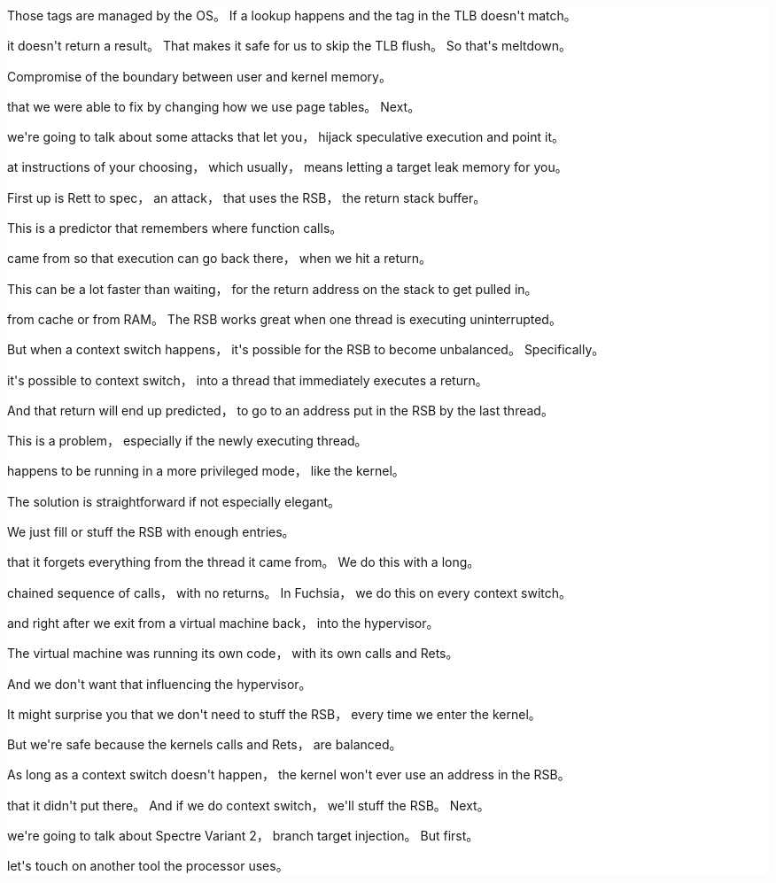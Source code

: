  Those tags are managed by the OS。 If a lookup happens and the tag in the TLB doesn't match。

 it doesn't return a result。 That makes it safe for us to skip the TLB flush。 So that's meltdown。

 Compromise of the boundary between user and kernel memory。

 that we were able to fix by changing how we use page tables。 Next。

 we're going to talk about some attacks that let you， hijack speculative execution and point it。

 at instructions of your choosing， which usually， means letting a target leak memory for you。

 First up is Rett to spec， an attack， that uses the RSB， the return stack buffer。

 This is a predictor that remembers where function calls。

 came from so that execution can go back there， when we hit a return。

 This can be a lot faster than waiting， for the return address on the stack to get pulled in。

 from cache or from RAM。 The RSB works great when one thread is executing uninterrupted。

 But when a context switch happens， it's possible for the RSB to become unbalanced。 Specifically。

 it's possible to context switch， into a thread that immediately executes a return。

 And that return will end up predicted， to go to an address put in the RSB by the last thread。

 This is a problem， especially if the newly executing thread。

 happens to be running in a more privileged mode， like the kernel。

 The solution is straightforward if not especially elegant。

 We just fill or stuff the RSB with enough entries。

 that it forgets everything from the thread it came from。 We do this with a long。

 chained sequence of calls， with no returns。 In Fuchsia， we do this on every context switch。

 and right after we exit from a virtual machine back， into the hypervisor。

 The virtual machine was running its own code， with its own calls and Rets。

 And we don't want that influencing the hypervisor。

 It might surprise you that we don't need to stuff the RSB， every time we enter the kernel。

 But we're safe because the kernels calls and Rets， are balanced。

 As long as a context switch doesn't happen， the kernel won't ever use an address in the RSB。

 that it didn't put there。 And if we do context switch， we'll stuff the RSB。 Next。

 we're going to talk about Spectre Variant 2， branch target injection。 But first。

 let's touch on another tool the processor uses。
